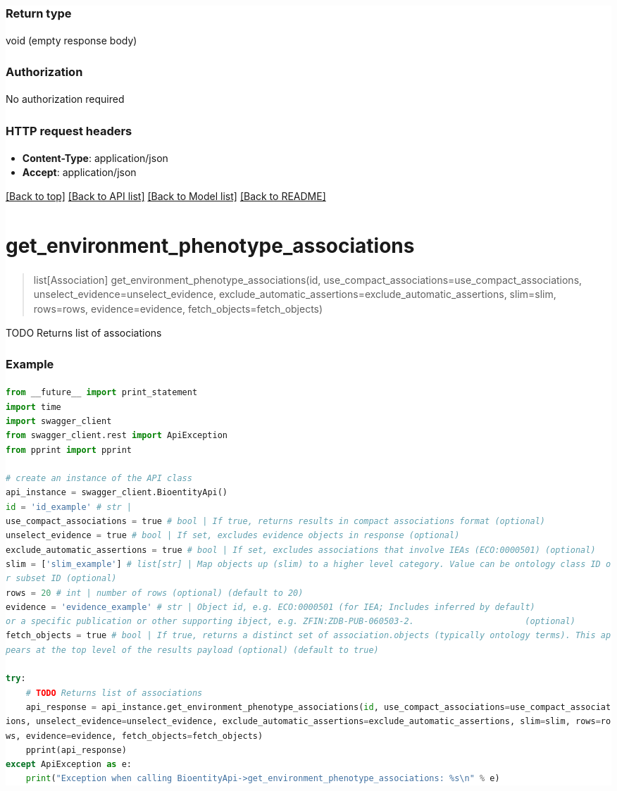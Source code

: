 ### Return type

void (empty response body)

### Authorization

No authorization required

### HTTP request headers

 - **Content-Type**: application/json
 - **Accept**: application/json

[[Back to top]](#) [[Back to API list]](../README.md#documentation-for-api-endpoints) [[Back to Model list]](../README.md#documentation-for-models) [[Back to README]](../README.md)

# **get_environment_phenotype_associations**
> list[Association] get_environment_phenotype_associations(id, use_compact_associations=use_compact_associations, unselect_evidence=unselect_evidence, exclude_automatic_assertions=exclude_automatic_assertions, slim=slim, rows=rows, evidence=evidence, fetch_objects=fetch_objects)

TODO Returns list of associations

### Example 
```python
from __future__ import print_statement
import time
import swagger_client
from swagger_client.rest import ApiException
from pprint import pprint

# create an instance of the API class
api_instance = swagger_client.BioentityApi()
id = 'id_example' # str | 
use_compact_associations = true # bool | If true, returns results in compact associations format (optional)
unselect_evidence = true # bool | If set, excludes evidence objects in response (optional)
exclude_automatic_assertions = true # bool | If set, excludes associations that involve IEAs (ECO:0000501) (optional)
slim = ['slim_example'] # list[str] | Map objects up (slim) to a higher level category. Value can be ontology class ID or subset ID (optional)
rows = 20 # int | number of rows (optional) (default to 20)
evidence = 'evidence_example' # str | Object id, e.g. ECO:0000501 (for IEA; Includes inferred by default)                     or a specific publication or other supporting ibject, e.g. ZFIN:ZDB-PUB-060503-2.                      (optional)
fetch_objects = true # bool | If true, returns a distinct set of association.objects (typically ontology terms). This appears at the top level of the results payload (optional) (default to true)

try: 
    # TODO Returns list of associations
    api_response = api_instance.get_environment_phenotype_associations(id, use_compact_associations=use_compact_associations, unselect_evidence=unselect_evidence, exclude_automatic_assertions=exclude_automatic_assertions, slim=slim, rows=rows, evidence=evidence, fetch_objects=fetch_objects)
    pprint(api_response)
except ApiException as e:
    print("Exception when calling BioentityApi->get_environment_phenotype_associations: %s\n" % e)
```
